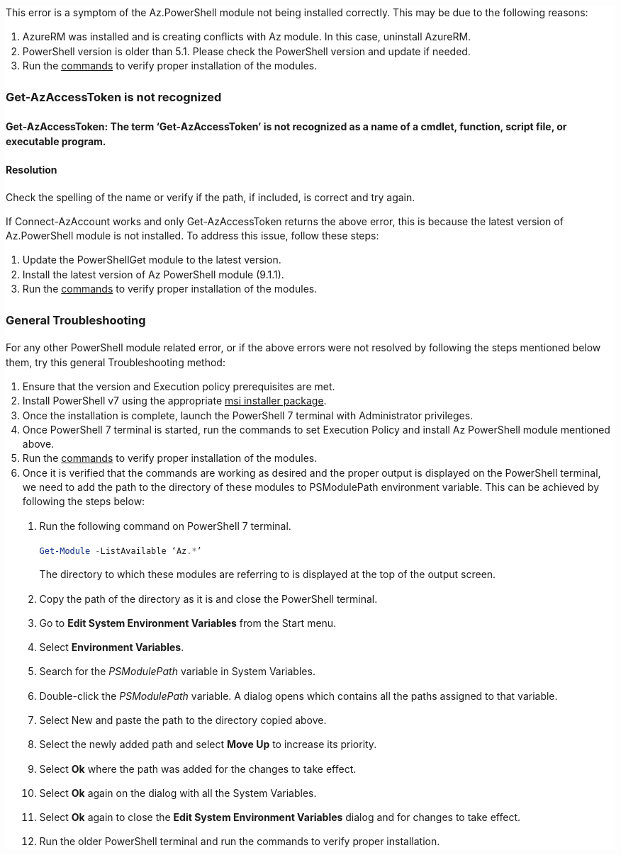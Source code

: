 This error is a symptom of the Az.PowerShell module not being installed correctly. This may be due to the following reasons: 
1. AzureRM was installed and is creating conflicts with Az module. In this case, uninstall AzureRM. 
2. PowerShell version is older than 5.1. Please check the PowerShell version and update if needed. 
3. Run the [commands](README.md#run-following-commands-on-powershell-to-test-proper-installation) to verify proper installation of the modules. 

### Get-AzAccessToken is not recognized

#### Get-AzAccessToken: The term ‘Get-AzAccessToken’ is not recognized as a name of a cmdlet, function, script file, or executable program. 
#### Resolution
Check the spelling of the name or verify if the path, if included, is correct and try again. 

If Connect-AzAccount works and only Get-AzAccessToken returns the above error, this is because the latest version of Az.PowerShell module is not installed. To address this issue, follow these steps: 
1. Update the PowerShellGet module to the latest version. 
2. Install the latest version of Az PowerShell module (9.1.1). 
3. Run the [commands](README.md#run-following-commands-on-powershell-to-test-proper-installation) to verify proper installation of the modules.  

### General Troubleshooting 

For any other PowerShell module related error, or if the above errors were not resolved by following the steps mentioned below them, try this general Troubleshooting method: 
1. Ensure that the version and Execution policy prerequisites are met.
2. Install PowerShell v7 using the appropriate [msi installer package](https://learn.microsoft.com/en-us/powershell/scripting/install/installing-powershell-on-windows?view=powershell-7.3#installing-the-msi-package).
3. Once the installation is complete, launch the PowerShell 7 terminal with Administrator privileges. 
4. Once PowerShell 7 terminal is started, run the commands to set Execution Policy and install Az PowerShell module mentioned above. 
5. Run the [commands](README.md#run-following-commands-on-powershell-to-test-proper-installation) to verify proper installation of the modules.  
6. Once it is verified that the commands are working as desired and the proper output is displayed on the PowerShell terminal, we need to add the path to the directory of these modules to PSModulePath environment variable. This can be achieved by following the steps below: 
   1. Run the following command on PowerShell 7 terminal. 

      ```powershell
      Get-Module -ListAvailable ‘Az.*’
      ```

      The directory to which these modules are referring to is displayed at the top of the output screen. 
   2. Copy the path of the directory as it is and close the PowerShell terminal. 
   3. Go to **Edit System Environment Variables** from the Start menu. 
   4. Select **Environment Variables**.
   5. Search for the *PSModulePath* variable in System Variables. 
   6. Double-click the *PSModulePath* variable. A dialog opens which contains all the paths assigned to that variable. 
   7. Select New and paste the path to the directory copied above. 
   8. Select the newly added path and select **Move Up** to increase its priority. 
   9. Select **Ok** where the path was added for the changes to take effect. 
   10. Select **Ok** again on the dialog with all the System Variables. 
   11. Select **Ok** again to close the **Edit System Environment Variables** dialog and for changes to take effect. 
   12. Run the older PowerShell terminal and run the commands to verify proper installation. 
